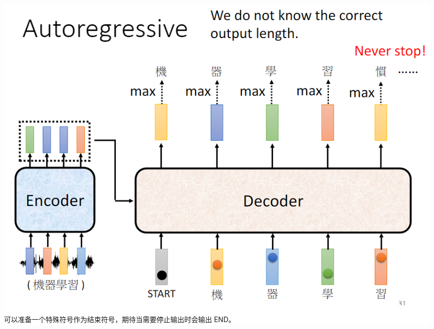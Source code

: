 ![image-20240305163628252](./assets/2024073-20240305163629891-1289957614.png)

可以准备一个特殊符号作为结束符号，期待当需要停止输出时会输出 END。
